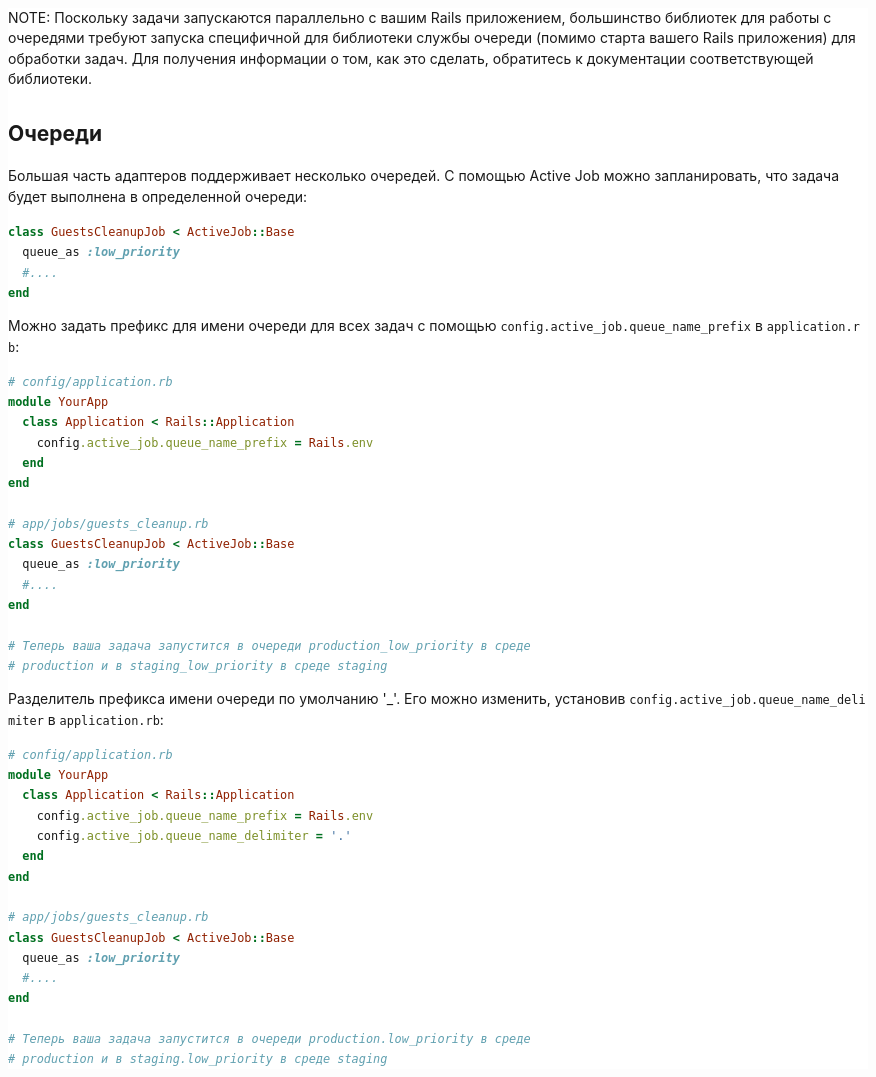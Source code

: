 NOTE: Поскольку задачи запускаются параллельно с вашим Rails приложением, большинство библиотек для работы с очередями требуют запуска специфичной для библиотеки службы очереди (помимо старта вашего Rails приложения) для обработки задач. Для получения информации о том, как это сделать, обратитесь к документации соответствующей библиотеки.

Очереди
-------

Большая часть адаптеров поддерживает несколько очередей. С помощью Active Job можно запланировать, что задача будет выполнена в определенной очереди:

```ruby
class GuestsCleanupJob < ActiveJob::Base
  queue_as :low_priority
  #....
end
```

Можно задать префикс для имени очереди для всех задач с помощью `config.active_job.queue_name_prefix` в `application.rb`:

```ruby
# config/application.rb
module YourApp
  class Application < Rails::Application
    config.active_job.queue_name_prefix = Rails.env
  end
end

# app/jobs/guests_cleanup.rb
class GuestsCleanupJob < ActiveJob::Base
  queue_as :low_priority
  #....
end

# Теперь ваша задача запустится в очереди production_low_priority в среде
# production и в staging_low_priority в среде staging
```

Разделитель префикса имени очереди по умолчанию '\_'.  Его можно изменить, установив `config.active_job.queue_name_delimiter` в `application.rb`:

```ruby
# config/application.rb
module YourApp
  class Application < Rails::Application
    config.active_job.queue_name_prefix = Rails.env
    config.active_job.queue_name_delimiter = '.'
  end
end

# app/jobs/guests_cleanup.rb
class GuestsCleanupJob < ActiveJob::Base
  queue_as :low_priority
  #....
end

# Теперь ваша задача запустится в очереди production.low_priority в среде
# production и в staging.low_priority в среде staging
```
